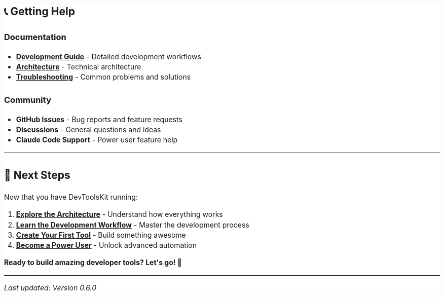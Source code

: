 
## 📞 Getting Help

### **Documentation**
- **[Development Guide](DEVELOPMENT.md)** - Detailed development workflows
- **[Architecture](ARCHITECTURE.md)** - Technical architecture
- **[Troubleshooting](workflows/TROUBLESHOOTING.md)** - Common problems and solutions

### **Community**
- **GitHub Issues** - Bug reports and feature requests
- **Discussions** - General questions and ideas
- **Claude Code Support** - Power user feature help

---

## 🎯 Next Steps

Now that you have DevToolsKit running:

1. **[Explore the Architecture](ARCHITECTURE.md)** - Understand how everything works
2. **[Learn the Development Workflow](DEVELOPMENT.md)** - Master the development process
3. **[Create Your First Tool](guides/CREATING_NEW_TOOLS.md)** - Build something awesome
4. **[Become a Power User](CLAUDE_CODE_POWER_USER_GUIDE.md)** - Unlock advanced automation

**Ready to build amazing developer tools? Let's go! 🚀**

---

*Last updated: Version 0.6.0*